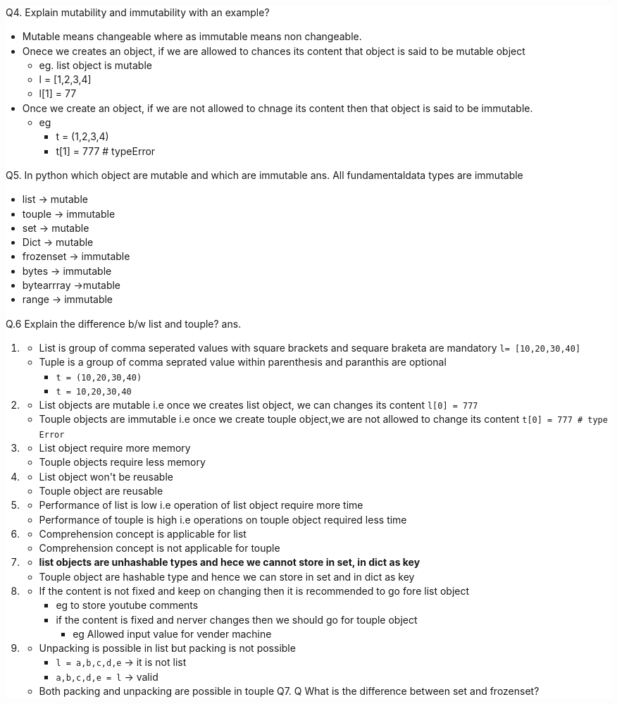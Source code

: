 
Q4. Explain mutability and immutability with an example?

- Mutable means changeable where as immutable means non changeable.
- Onece we creates an object, if we are allowed to chances its content that object is said to be mutable object
  - eg. list object is mutable
  - l = [1,2,3,4]
  - l[1] = 77
- Once we create an object, if we are not allowed to chnage its content then that object is said to be immutable.
  - eg
    - t = (1,2,3,4)
    - t[1] = 777 # typeError

Q5. In python which object are mutable and which are immutable
ans. All fundamentaldata types are immutable

- list -> mutable
- touple -> immutable
- set -> mutable
- Dict -> mutable
- frozenset -> immutable
- bytes -> immutable
- bytearrray ->mutable
- range -> immutable

Q.6 Explain the difference b/w list and touple?
ans.

1. - List is group of comma seperated values with square brackets and sequare braketa are mandatory
       `l= [10,20,30,40]`
   - Tuple is a group of comma seprated value within parenthesis and paranthis are optional
       - `t = (10,20,30,40)`
       - `t = 10,20,30,40`
2. - List objects are mutable i.e once we creates list object, we can changes its content
        `l[0] = 777`
   - Touple objects are immutable i.e once we create touple object,we are not allowed to change its content
    `t[0] = 777 # typeError`
3. - List object require more memory
   - Touple objects require less memory
4. - List object won't be reusable
   - Touple object are reusable
5. - Performance of list is low i.e operation of list object require more time
   - Performance of touple is high i.e operations on touple object required less time
6. - Comprehension concept is applicable for list
    - Comprehension concept is not applicable for touple
7. - **list objects are unhashable types and hece we cannot store in set, in dict as key**
    - Touple object are hashable type and hence we can store in set and in dict as key
8. - If the content is not fixed and keep on changing then it is recommended to go fore list object
        - eg to store youtube comments
     - if the content is fixed and nerver changes then we should go for touple object
         - eg Allowed input value for vender machine
9. - Unpacking is possible in list but packing is not possible
       - `l = a,b,c,d,e` -> it is not list
       - `a,b,c,d,e = l` -> valid
    - Both packing and unpacking are possible in touple
Q7. Q What is the difference between set and frozenset?
